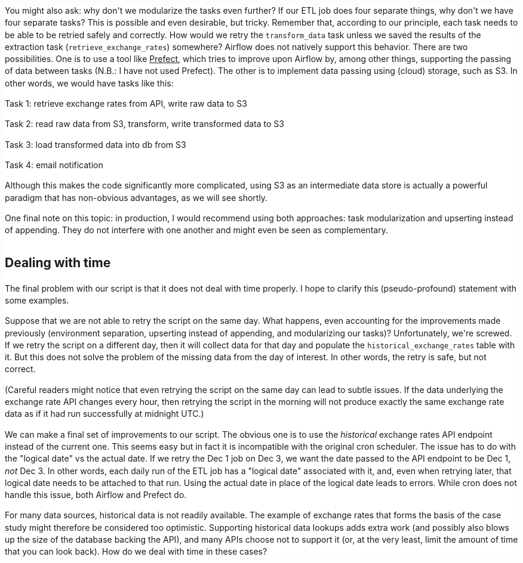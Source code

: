 You might also ask: why don't we modularize the tasks even further? If our ETL job does four separate things, why don't we have four separate tasks? This is possible and even desirable, but tricky. Remember that, according to our principle, each task needs to be able to be retried safely and correctly. How would we retry the `transform_data` task unless we saved the results of the extraction task (`retrieve_exchange_rates`) somewhere? Airflow does not natively support this behavior. There are two possibilities. One is to use a tool like [Prefect](https://medium.com/the-prefect-blog/why-not-airflow-4cfa423299c4), which tries to improve upon Airflow by, among other things, supporting the passing of data between tasks (N.B.: I have not used Prefect). The other is to implement data passing using (cloud) storage, such as S3. In other words, we would have tasks like this:

Task 1: retrieve exchange rates from API, write raw data to S3

Task 2: read raw data from S3, transform, write transformed data to S3

Task 3: load transformed data into db from S3

Task 4: email notification

Although this makes the code significantly more complicated, using S3 as an intermediate data store is actually a powerful paradigm that has non-obvious advantages, as we will see shortly.

One final note on this topic: in production, I would recommend using both approaches: task modularization and upserting instead of appending. They do not interfere with one another and might even be seen as complementary.

## Dealing with time

The final problem with our script is that it does not deal with time properly. I hope to clarify this (pseudo-profound) statement with some examples.

Suppose that we are not able to retry the script on the same day. What happens, even accounting for the improvements made previously (environment separation, upserting instead of appending, and modularizing our tasks)? Unfortunately, we're screwed. If we retry the script on a different day, then it will collect data for that day and populate the `historical_exchange_rates` table with it. But this does not solve the problem of the missing data from the day of interest. In other words, the retry is safe, but not correct.

(Careful readers might notice that even retrying the script on the same day can lead to subtle issues. If the data underlying the exchange rate API changes every hour, then retrying the script in the morning will not produce exactly the same exchange rate data as if it had run successfully at midnight UTC.)

We can make a final set of improvements to our script. The obvious one is to use the *historical* exchange rates API endpoint instead of the current one. This seems easy but in fact it is incompatible with the original cron scheduler. The issue has to do with the "logical date" vs the actual date. If we retry the Dec 1 job on Dec 3, we want the date passed to the API endpoint to be Dec 1, *not* Dec 3. In other words, each daily run of the ETL job has a "logical date" associated with it, and, even when retrying later, that logical date needs to be attached to that run. Using the actual date in place of the logical date leads to errors. While cron does not handle this issue, both Airflow and Prefect do.

For many data sources, historical data is not readily available. The example of exchange rates that forms the basis of the case study might therefore be considered too optimistic. Supporting historical data lookups adds extra work (and possibly also blows up the size of the database backing the API), and many APIs choose not to support it (or, at the very least, limit the amount of time that you can look back). How do we deal with time in these cases?
